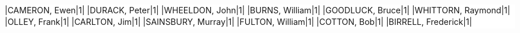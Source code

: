|CAMERON, Ewen|1|
|DURACK, Peter|1|
|WHEELDON, John|1|
|BURNS, William|1|
|GOODLUCK, Bruce|1|
|WHITTORN, Raymond|1|
|OLLEY, Frank|1|
|CARLTON, Jim|1|
|SAINSBURY, Murray|1|
|FULTON, William|1|
|COTTON, Bob|1|
|BIRRELL, Frederick|1|
